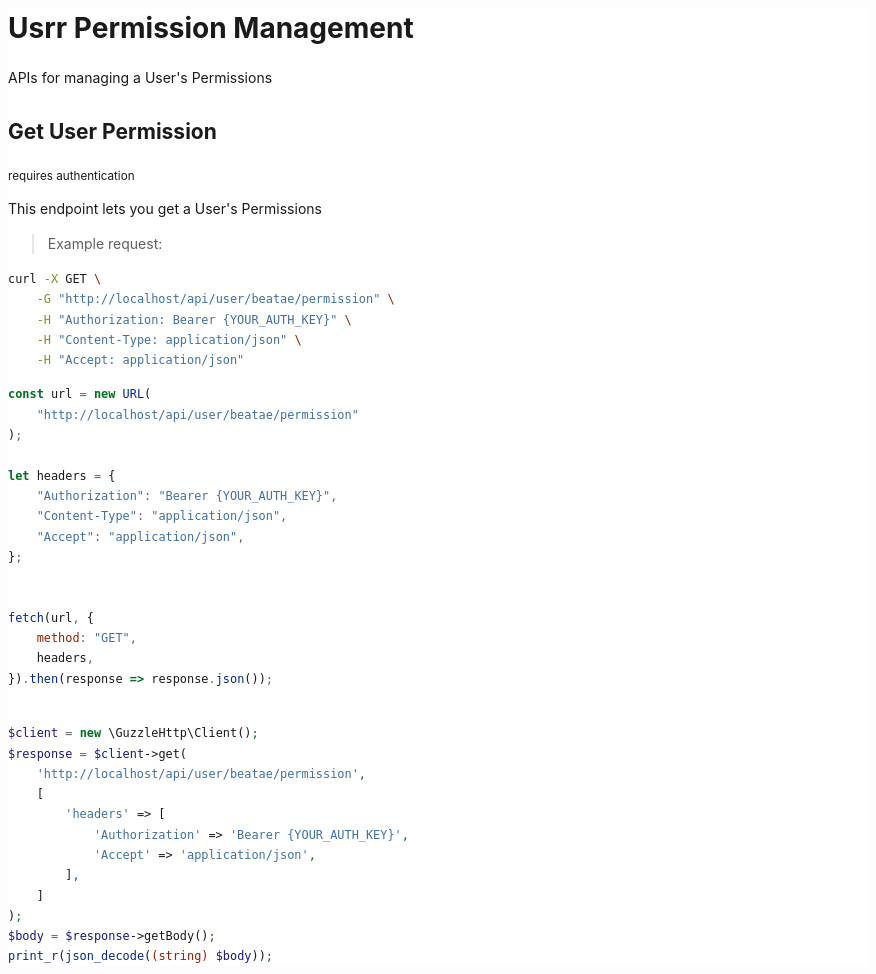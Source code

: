 # Usrr Permission Management

APIs for managing a User's Permissions

## Get User Permission

<small class="badge badge-darkred">requires authentication</small>

This endpoint lets you get a User's Permissions

> Example request:

```bash
curl -X GET \
    -G "http://localhost/api/user/beatae/permission" \
    -H "Authorization: Bearer {YOUR_AUTH_KEY}" \
    -H "Content-Type: application/json" \
    -H "Accept: application/json"
```

```javascript
const url = new URL(
    "http://localhost/api/user/beatae/permission"
);

let headers = {
    "Authorization": "Bearer {YOUR_AUTH_KEY}",
    "Content-Type": "application/json",
    "Accept": "application/json",
};


fetch(url, {
    method: "GET",
    headers,
}).then(response => response.json());
```

```php

$client = new \GuzzleHttp\Client();
$response = $client->get(
    'http://localhost/api/user/beatae/permission',
    [
        'headers' => [
            'Authorization' => 'Bearer {YOUR_AUTH_KEY}',
            'Accept' => 'application/json',
        ],
    ]
);
$body = $response->getBody();
print_r(json_decode((string) $body));
```
